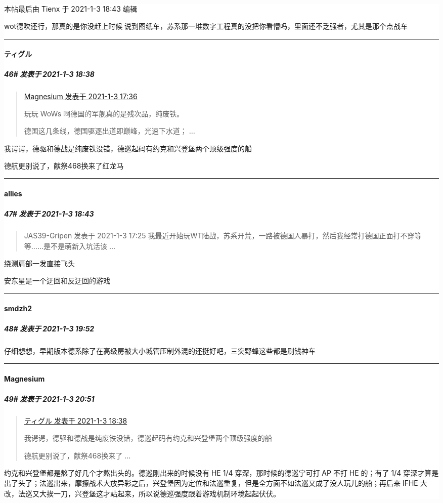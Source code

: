 
 本帖最后由 Tienx 于 2021-1-3 18:43 编辑 

wot德吹还行，那真的是你没赶上时候
说到图纸车，苏系那一堆数字工程真的没把你看懵吗，里面还不乏强者，尤其是那个点战车


-----

####  ティグル  
##### 46#       发表于 2021-1-3 18:38


<blockquote><a href="httphttps://bbs.saraba1st.com/2b/forum.php?mod=redirect&amp;goto=findpost&amp;pid=49927034&amp;ptid=1980920" target="_blank">Magnesium 发表于 2021-1-3 17:36</a>

玩玩 WoWs 啊德国的军舰真的是残次品，纯废铁。


德国这几条线，德国驱逐出道即巅峰，光速下水道； ...</blockquote>
我谔谔，德驱和德战是纯废铁没错，德巡起码有约克和兴登堡两个顶级强度的船

德航更别说了，献祭468换来了红龙马


-----

####  allies  
##### 47#       发表于 2021-1-3 18:43


<blockquote>JAS39-Gripen 发表于 2021-1-3 17:25
我最近开始玩WT陆战，苏系开荒，一路被德国人暴打，然后我经常打德国正面打不穿等等……是不是萌新入坑活该 ...</blockquote>
绕测肩部一发直接飞头

安东星是一个迂回和反迂回的游戏


-----

####  smdzh2  
##### 48#       发表于 2021-1-3 19:52


仔细想想，早期版本德系除了在高级房被大小城管压制外混的还挺好吧，三突野蜂这些都是刷钱神车


-----

####  Magnesium  
##### 49#       发表于 2021-1-3 20:51


<blockquote><a href="httphttps://bbs.saraba1st.com/2b/forum.php?mod=redirect&amp;goto=findpost&amp;pid=49927471&amp;ptid=1980920" target="_blank">ティグル 发表于 2021-1-3 18:38</a>

我谔谔，德驱和德战是纯废铁没错，德巡起码有约克和兴登堡两个顶级强度的船

德航更别说了，献祭468换来了 ...</blockquote>
约克和兴登堡都是熬了好几个才熬出头的。德巡刚出来的时候没有 HE 1/4 穿深，那时候的德巡宁可打 AP 不打 HE 的；有了 1/4 穿深才算是出了头了；法巡出来，摩擦战术大放异彩之后，兴登堡因为定位和法巡重复，但是全方面不如法巡又成了没人玩儿的船；再后来 IFHE 大改，法巡又大挨一刀，兴登堡这才站起来，所以说德巡强度跟着游戏机制环境起起伏伏。
